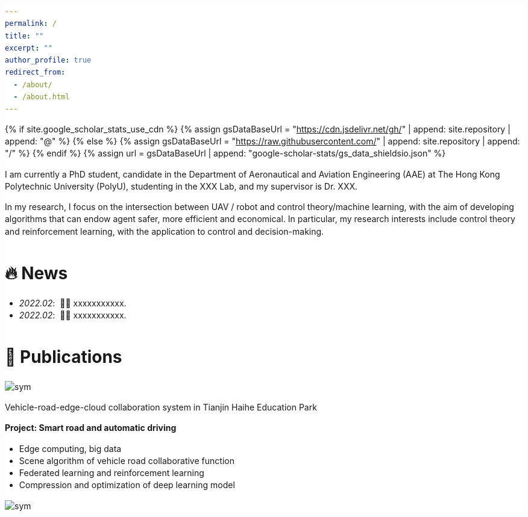 ```yaml
---
permalink: /
title: ""
excerpt: ""
author_profile: true
redirect_from: 
  - /about/
  - /about.html
---
```


{% if site.google_scholar_stats_use_cdn %}
{% assign gsDataBaseUrl = "https://cdn.jsdelivr.net/gh/" | append: site.repository | append: "@" %}
{% else %}
{% assign gsDataBaseUrl = "https://raw.githubusercontent.com/" | append: site.repository | append: "/" %}
{% endif %}
{% assign url = gsDataBaseUrl | append: "google-scholar-stats/gs_data_shieldsio.json" %}

<span class='anchor' id='about-me'></span>

I am currently a PhD student, candidate in the Department of Aeronautical and Aviation Engineering  (AAE) at The Hong Kong Polytechnic University (PolyU), studenting in the XXX Lab, and my supervisor is Dr. XXX. 

In my research, I focus on the intersection between UAV / robot and control theory/machine learning, with the aim of developing algorithms that can endow agent safer, more efficient and economical. In particular, my research interests include control theory and reinforcement learning, with the application to control and decision-making. 


# 🔥 News
- *2022.02*: &nbsp;🎉🎉 xxxxxxxxxxx. 
- *2022.02*: &nbsp;🎉🎉 xxxxxxxxxxx. 

# 📝 Publications 

<div class='paper-box'><div class='paper-box-image'><img src='images/HJY_V2X.png' alt="sym" width="100%"></div>
<div class='paper-box-text' markdown="1">

Vehicle-road-edge-cloud collaboration system in Tianjin Haihe Education Park

**Project: Smart road and automatic driving**
-  Edge computing, big data
-  Scene algorithm of vehicle road collaborative function
-  Federated learning and reinforcement learning
-  Compression and optimization of deep learning model
</div>
</div>


<div class='paper-box'><div class='paper-box-image'><img src='images/GQ.png' alt="sym" width="100%"></div>
<div class='paper-box-text' markdown="1">
